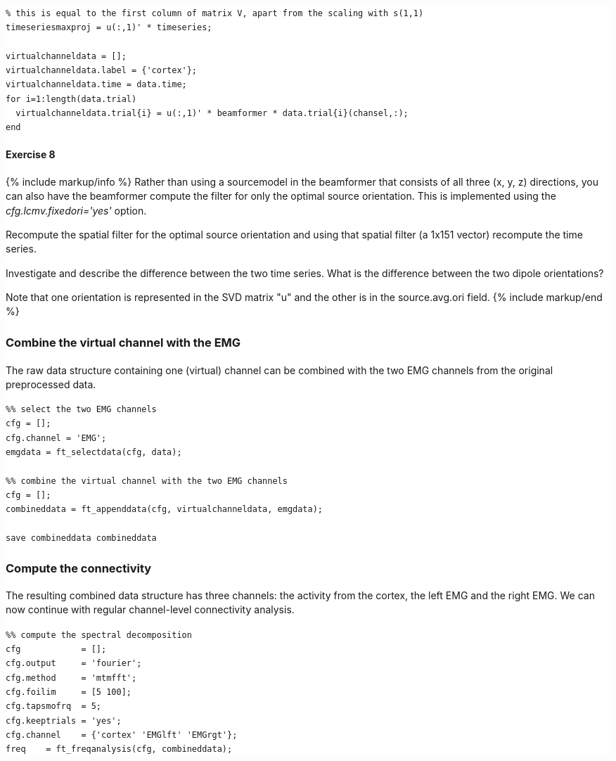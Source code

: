     % this is equal to the first column of matrix V, apart from the scaling with s(1,1)
    timeseriesmaxproj = u(:,1)' * timeseries;

    virtualchanneldata = [];
    virtualchanneldata.label = {'cortex'};
    virtualchanneldata.time = data.time;
    for i=1:length(data.trial)
      virtualchanneldata.trial{i} = u(:,1)' * beamformer * data.trial{i}(chansel,:);
    end

#### Exercise 8

{% include markup/info %}
Rather than using a sourcemodel in the beamformer that consists of all three (x, y, z) directions, you can also have the beamformer compute the filter for only the optimal source orientation. This is implemented using the _cfg.lcmv.fixedori='yes'_ option.

Recompute the spatial filter for the optimal source orientation and using that spatial filter (a 1x151 vector) recompute the time series.

Investigate and describe the difference between the two time series. What is the difference between the two dipole orientations?

Note that one orientation is represented in the SVD matrix "u" and the other is in the source.avg.ori field.
{% include markup/end %}

### Combine the virtual channel with the EMG

The raw data structure containing one (virtual) channel can be combined with the two EMG channels from the original preprocessed data.

    %% select the two EMG channels
    cfg = [];
    cfg.channel = 'EMG';
    emgdata = ft_selectdata(cfg, data);

    %% combine the virtual channel with the two EMG channels
    cfg = [];
    combineddata = ft_appenddata(cfg, virtualchanneldata, emgdata);

    save combineddata combineddata

### Compute the connectivity

The resulting combined data structure has three channels: the activity from the cortex, the left EMG and the right EMG. We can now continue with regular channel-level connectivity analysis.

    %% compute the spectral decomposition
    cfg            = [];
    cfg.output     = 'fourier';
    cfg.method     = 'mtmfft';
    cfg.foilim     = [5 100];
    cfg.tapsmofrq  = 5;
    cfg.keeptrials = 'yes';
    cfg.channel    = {'cortex' 'EMGlft' 'EMGrgt'};
    freq    = ft_freqanalysis(cfg, combineddata);
